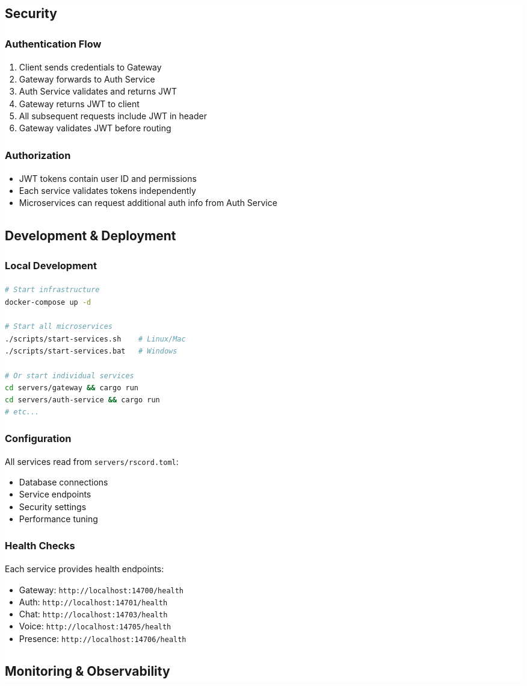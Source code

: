 ## Security

### Authentication Flow
1. Client sends credentials to Gateway
2. Gateway forwards to Auth Service
3. Auth Service validates and returns JWT
4. Gateway returns JWT to client
5. All subsequent requests include JWT in header
6. Gateway validates JWT before routing

### Authorization
- JWT tokens contain user ID and permissions
- Each service validates tokens independently
- Microservices can request additional auth info from Auth Service

## Development & Deployment

### Local Development
```bash
# Start infrastructure
docker-compose up -d

# Start all microservices
./scripts/start-services.sh    # Linux/Mac
./scripts/start-services.bat   # Windows

# Or start individual services
cd servers/gateway && cargo run
cd servers/auth-service && cargo run
# etc...
```

### Configuration
All services read from `servers/rscord.toml`:
- Database connections
- Service endpoints
- Security settings
- Performance tuning

### Health Checks
Each service provides health endpoints:
- Gateway: `http://localhost:14700/health`
- Auth: `http://localhost:14701/health`
- Chat: `http://localhost:14703/health`
- Voice: `http://localhost:14705/health`
- Presence: `http://localhost:14706/health`

## Monitoring & Observability
